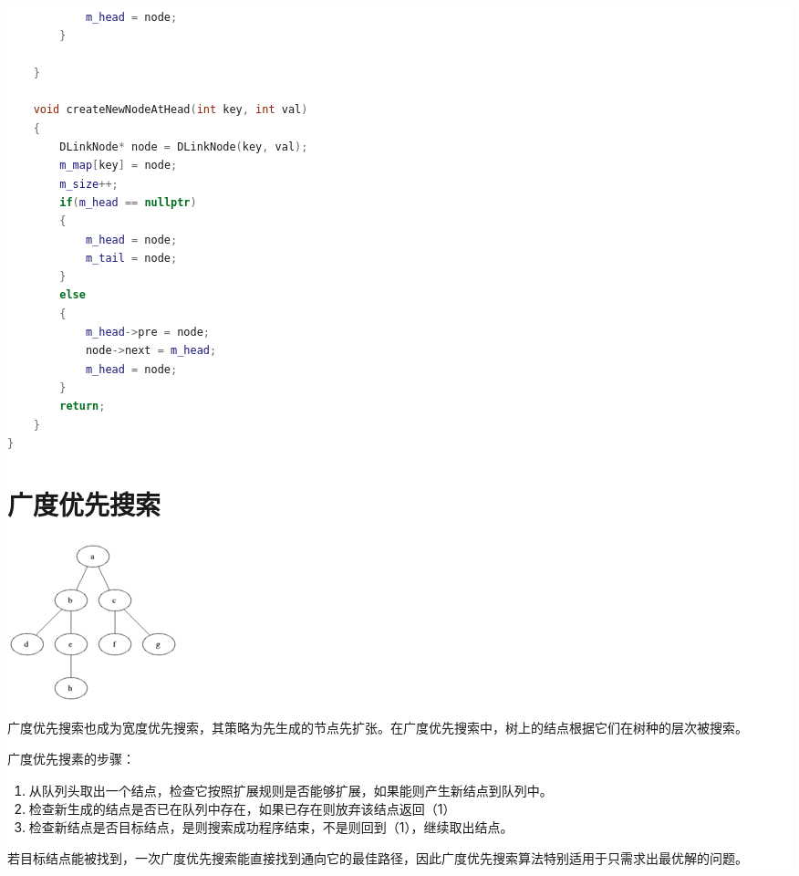 ```c++
            m_head = node;
        }
		
    }
    
    void createNewNodeAtHead(int key, int val)
    {
        DLinkNode* node = DLinkNode(key, val);
        m_map[key] = node;
        m_size++;
        if(m_head == nullptr)
        {
            m_head = node;
            m_tail = node;
        }
        else
        {
           	m_head->pre = node;
            node->next = m_head;
            m_head = node;
        }
        return;
    }
}
```



# 广度优先搜索

![广度优先搜索示意图](LeetCode.assets/20180805163135680.gif)

广度优先搜索也成为宽度优先搜索，其策略为先生成的节点先扩张。在广度优先搜索中，树上的结点根据它们在树种的层次被搜索。

广度优先搜素的步骤：

1. 从队列头取出一个结点，检查它按照扩展规则是否能够扩展，如果能则产生新结点到队列中。
2. 检查新生成的结点是否已在队列中存在，如果已存在则放弃该结点返回（1）
3. 检查新结点是否目标结点，是则搜索成功程序结束，不是则回到（1），继续取出结点。



若目标结点能被找到，一次广度优先搜索能直接找到通向它的最佳路径，因此广度优先搜索算法特别适用于只需求出最优解的问题。
